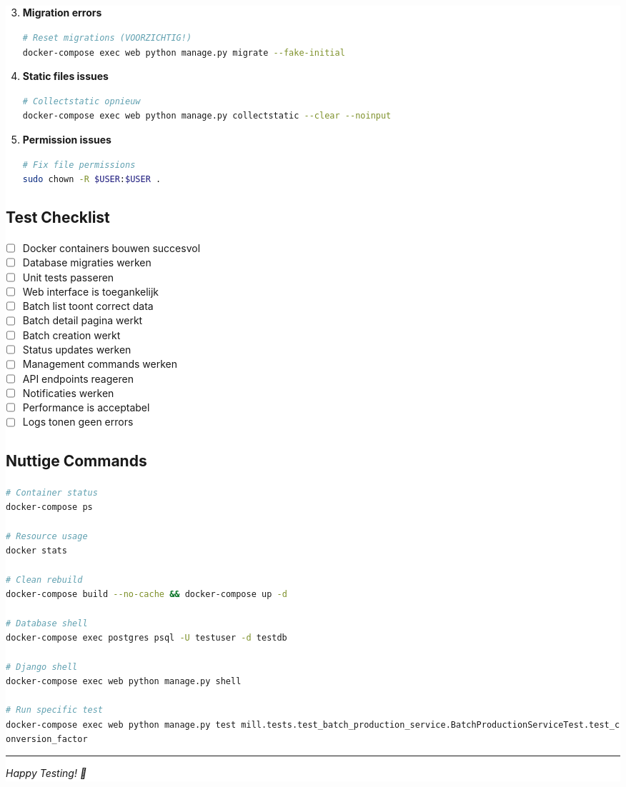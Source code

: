 3. **Migration errors**
   ```bash
   # Reset migrations (VOORZICHTIG!)
   docker-compose exec web python manage.py migrate --fake-initial
   ```

4. **Static files issues**
   ```bash
   # Collectstatic opnieuw
   docker-compose exec web python manage.py collectstatic --clear --noinput
   ```

5. **Permission issues**
   ```bash
   # Fix file permissions
   sudo chown -R $USER:$USER .
   ```

## Test Checklist

- [ ] Docker containers bouwen succesvol
- [ ] Database migraties werken
- [ ] Unit tests passeren
- [ ] Web interface is toegankelijk
- [ ] Batch list toont correct data
- [ ] Batch detail pagina werkt
- [ ] Batch creation werkt
- [ ] Status updates werken
- [ ] Management commands werken
- [ ] API endpoints reageren
- [ ] Notificaties werken
- [ ] Performance is acceptabel
- [ ] Logs tonen geen errors

## Nuttige Commands

```bash
# Container status
docker-compose ps

# Resource usage
docker stats

# Clean rebuild
docker-compose build --no-cache && docker-compose up -d

# Database shell
docker-compose exec postgres psql -U testuser -d testdb

# Django shell
docker-compose exec web python manage.py shell

# Run specific test
docker-compose exec web python manage.py test mill.tests.test_batch_production_service.BatchProductionServiceTest.test_conversion_factor
```

---

*Happy Testing! 🚀*